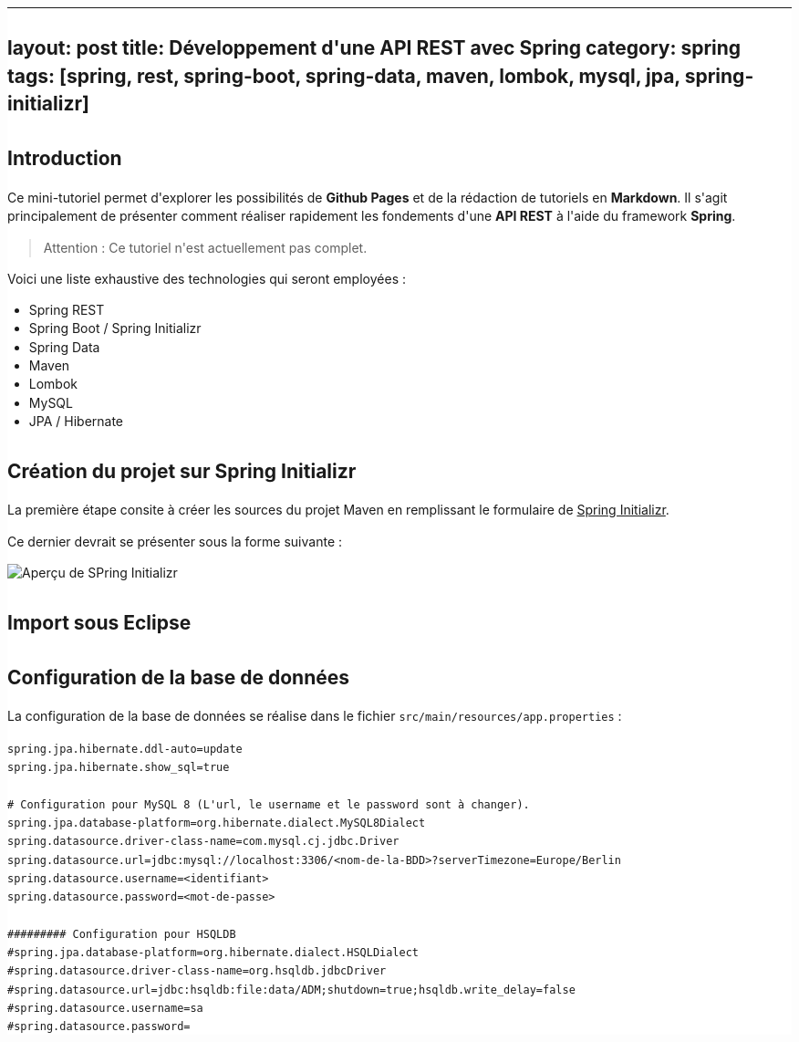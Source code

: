 
---
layout: post
title: Développement d'une API REST avec Spring
category: spring
tags: [spring, rest, spring-boot, spring-data, maven, lombok, mysql, jpa, spring-initializr]
---

## Introduction
Ce mini-tutoriel permet d'explorer les possibilités de **Github Pages** et de la rédaction de tutoriels en **Markdown**. 
Il s'agit principalement de présenter comment réaliser rapidement les fondements d'une **API REST** à l'aide du framework **Spring**.
> Attention : Ce tutoriel n'est actuellement pas complet. 

Voici une liste exhaustive des technologies qui seront employées :

 - Spring REST
 - Spring Boot / Spring Initializr
 - Spring Data
 - Maven
 - Lombok
 - MySQL
 - JPA / Hibernate

## Création du projet sur Spring Initializr

La première étape consite à créer les sources du projet Maven en remplissant le formulaire de [Spring Initializr](https://start.spring.io).

Ce dernier devrait se présenter sous la forme suivante :

![Aperçu de SPring Initializr](https://i.imgur.com/SBl70J1.png)

## Import sous Eclipse

## Configuration de la base de données

La configuration de la base de données se réalise dans le fichier `src/main/resources/app.properties` :
```properties
spring.jpa.hibernate.ddl-auto=update
spring.jpa.hibernate.show_sql=true

# Configuration pour MySQL 8 (L'url, le username et le password sont à changer).
spring.jpa.database-platform=org.hibernate.dialect.MySQL8Dialect
spring.datasource.driver-class-name=com.mysql.cj.jdbc.Driver
spring.datasource.url=jdbc:mysql://localhost:3306/<nom-de-la-BDD>?serverTimezone=Europe/Berlin
spring.datasource.username=<identifiant>
spring.datasource.password=<mot-de-passe>

######### Configuration pour HSQLDB
#spring.jpa.database-platform=org.hibernate.dialect.HSQLDialect
#spring.datasource.driver-class-name=org.hsqldb.jdbcDriver
#spring.datasource.url=jdbc:hsqldb:file:data/ADM;shutdown=true;hsqldb.write_delay=false
#spring.datasource.username=sa
#spring.datasource.password=
```
